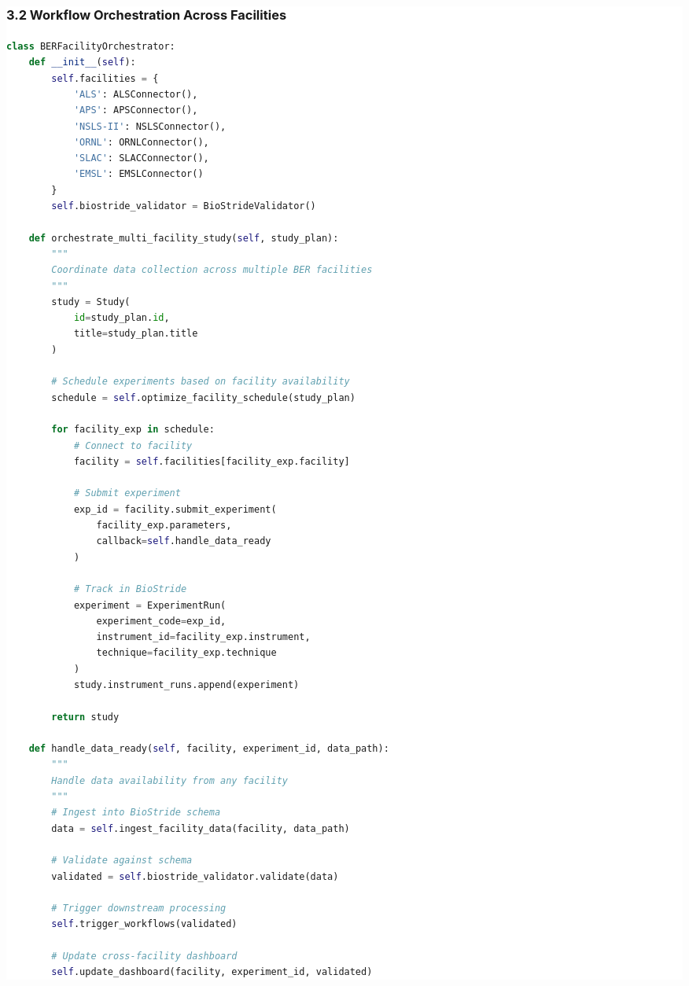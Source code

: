 ### 3.2 Workflow Orchestration Across Facilities

```python
class BERFacilityOrchestrator:
    def __init__(self):
        self.facilities = {
            'ALS': ALSConnector(),
            'APS': APSConnector(),
            'NSLS-II': NSLSConnector(),
            'ORNL': ORNLConnector(),
            'SLAC': SLACConnector(),
            'EMSL': EMSLConnector()
        }
        self.biostride_validator = BioStrideValidator()
    
    def orchestrate_multi_facility_study(self, study_plan):
        """
        Coordinate data collection across multiple BER facilities
        """
        study = Study(
            id=study_plan.id,
            title=study_plan.title
        )
        
        # Schedule experiments based on facility availability
        schedule = self.optimize_facility_schedule(study_plan)
        
        for facility_exp in schedule:
            # Connect to facility
            facility = self.facilities[facility_exp.facility]
            
            # Submit experiment
            exp_id = facility.submit_experiment(
                facility_exp.parameters,
                callback=self.handle_data_ready
            )
            
            # Track in BioStride
            experiment = ExperimentRun(
                experiment_code=exp_id,
                instrument_id=facility_exp.instrument,
                technique=facility_exp.technique
            )
            study.instrument_runs.append(experiment)
        
        return study
    
    def handle_data_ready(self, facility, experiment_id, data_path):
        """
        Handle data availability from any facility
        """
        # Ingest into BioStride schema
        data = self.ingest_facility_data(facility, data_path)
        
        # Validate against schema
        validated = self.biostride_validator.validate(data)
        
        # Trigger downstream processing
        self.trigger_workflows(validated)
        
        # Update cross-facility dashboard
        self.update_dashboard(facility, experiment_id, validated)
```

